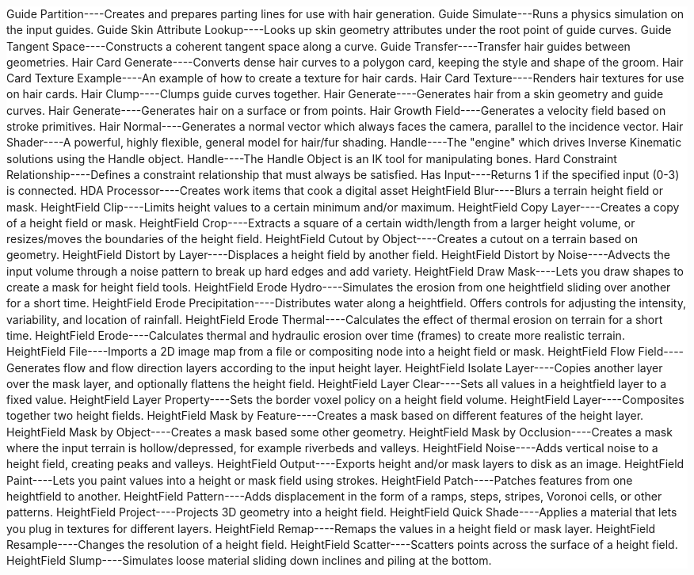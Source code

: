 Guide Partition----Creates and prepares parting lines for use with hair generation.
Guide Simulate---Runs a physics simulation on the input guides.
Guide Skin Attribute Lookup----Looks up skin geometry attributes under the root point of guide curves.
Guide Tangent Space----Constructs a coherent tangent space along a curve.
Guide Transfer----Transfer hair guides between geometries.
Hair Card Generate----Converts dense hair curves to a polygon card, keeping the style and shape of the groom.
Hair Card Texture Example----An example of how to create a texture for hair cards.
Hair Card Texture----Renders hair textures for use on hair cards.
Hair Clump----Clumps guide curves together.
Hair Generate----Generates hair from a skin geometry and guide curves.
Hair Generate----Generates hair on a surface or from points.
Hair Growth Field----Generates a velocity field based on stroke primitives.
Hair Normal----Generates a normal vector which always faces the camera, parallel to the incidence vector.
Hair Shader----A powerful, highly flexible, general model for hair/fur shading.
Handle----The "engine" which drives Inverse Kinematic solutions using the Handle object.
Handle----The Handle Object is an IK tool for manipulating bones.
Hard Constraint Relationship----Defines a constraint relationship that must always be satisfied.
Has Input----Returns 1 if the specified input (0-3) is connected.
HDA Processor----Creates work items that cook a digital asset
HeightField Blur----Blurs a terrain height field or mask.
HeightField Clip----Limits height values to a certain minimum and/or maximum.
HeightField Copy Layer----Creates a copy of a height field or mask.
HeightField Crop----Extracts a square of a certain width/length from a larger height volume, or resizes/moves the boundaries of the height field.
HeightField Cutout by Object----Creates a cutout on a terrain based on geometry.
HeightField Distort by Layer----Displaces a height field by another field.
HeightField Distort by Noise----Advects the input volume through a noise pattern to break up hard edges and add variety.
HeightField Draw Mask----Lets you draw shapes to create a mask for height field tools.
HeightField Erode Hydro----Simulates the erosion from one heightfield sliding over another for a short time.
HeightField Erode Precipitation----Distributes water along a heightfield. Offers controls for adjusting the intensity, variability, and location of rainfall.
HeightField Erode Thermal----Calculates the effect of thermal erosion on terrain for a short time.
HeightField Erode----Calculates thermal and hydraulic erosion over time (frames) to create more realistic terrain.
HeightField File----Imports a 2D image map from a file or compositing node into a height field or mask.
HeightField Flow Field----Generates flow and flow direction layers according to the input height layer.
HeightField Isolate Layer----Copies another layer over the mask layer, and optionally flattens the height field.
HeightField Layer Clear----Sets all values in a heightfield layer to a fixed value.
HeightField Layer Property----Sets the border voxel policy on a height field volume.
HeightField Layer----Composites together two height fields.
HeightField Mask by Feature----Creates a mask based on different features of the height layer.
HeightField Mask by Object----Creates a mask based some other geometry.
HeightField Mask by Occlusion----Creates a mask where the input terrain is hollow/depressed, for example riverbeds and valleys.
HeightField Noise----Adds vertical noise to a height field, creating peaks and valleys.
HeightField Output----Exports height and/or mask layers to disk as an image.
HeightField Paint----Lets you paint values into a height or mask field using strokes.
HeightField Patch----Patches features from one heightfield to another.
HeightField Pattern----Adds displacement in the form of a ramps, steps, stripes, Voronoi cells, or other patterns.
HeightField Project----Projects 3D geometry into a height field.
HeightField Quick Shade----Applies a material that lets you plug in textures for different layers.
HeightField Remap----Remaps the values in a height field or mask layer.
HeightField Resample----Changes the resolution of a height field.
HeightField Scatter----Scatters points across the surface of a height field.
HeightField Slump----Simulates loose material sliding down inclines and piling at the bottom.